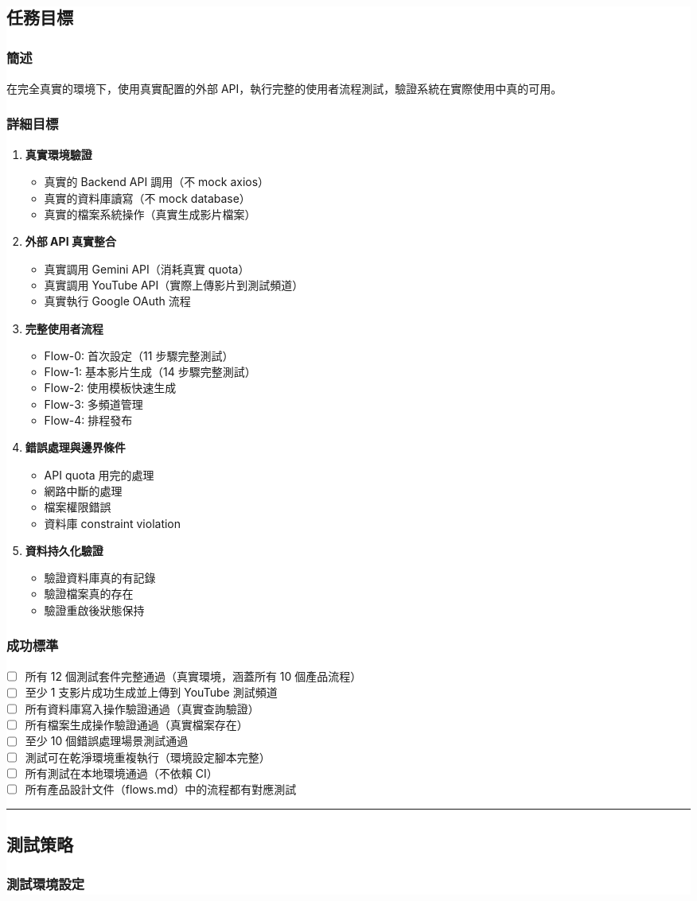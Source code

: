 ## 任務目標

### 簡述
在完全真實的環境下，使用真實配置的外部 API，執行完整的使用者流程測試，驗證系統在實際使用中真的可用。

### 詳細目標

1. **真實環境驗證**
   - 真實的 Backend API 調用（不 mock axios）
   - 真實的資料庫讀寫（不 mock database）
   - 真實的檔案系統操作（真實生成影片檔案）

2. **外部 API 真實整合**
   - 真實調用 Gemini API（消耗真實 quota）
   - 真實調用 YouTube API（實際上傳影片到測試頻道）
   - 真實執行 Google OAuth 流程

3. **完整使用者流程**
   - Flow-0: 首次設定（11 步驟完整測試）
   - Flow-1: 基本影片生成（14 步驟完整測試）
   - Flow-2: 使用模板快速生成
   - Flow-3: 多頻道管理
   - Flow-4: 排程發布

4. **錯誤處理與邊界條件**
   - API quota 用完的處理
   - 網路中斷的處理
   - 檔案權限錯誤
   - 資料庫 constraint violation

5. **資料持久化驗證**
   - 驗證資料庫真的有記錄
   - 驗證檔案真的存在
   - 驗證重啟後狀態保持

### 成功標準
- [ ] 所有 12 個測試套件完整通過（真實環境，涵蓋所有 10 個產品流程）
- [ ] 至少 1 支影片成功生成並上傳到 YouTube 測試頻道
- [ ] 所有資料庫寫入操作驗證通過（真實查詢驗證）
- [ ] 所有檔案生成操作驗證通過（真實檔案存在）
- [ ] 至少 10 個錯誤處理場景測試通過
- [ ] 測試可在乾淨環境重複執行（環境設定腳本完整）
- [ ] 所有測試在本地環境通過（不依賴 CI）
- [ ] 所有產品設計文件（flows.md）中的流程都有對應測試

---

## 測試策略

### 測試環境設定
